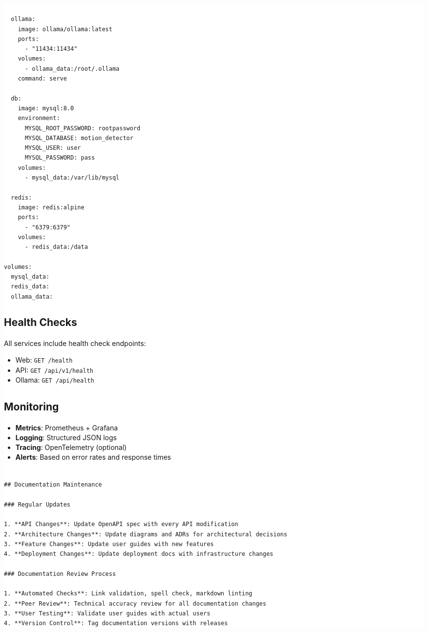 ```

  ollama:
    image: ollama/ollama:latest
    ports:
      - "11434:11434"
    volumes:
      - ollama_data:/root/.ollama
    command: serve

  db:
    image: mysql:8.0
    environment:
      MYSQL_ROOT_PASSWORD: rootpassword
      MYSQL_DATABASE: motion_detector
      MYSQL_USER: user
      MYSQL_PASSWORD: pass
    volumes:
      - mysql_data:/var/lib/mysql

  redis:
    image: redis:alpine
    ports:
      - "6379:6379"
    volumes:
      - redis_data:/data

volumes:
  mysql_data:
  redis_data:
  ollama_data:
```

## Health Checks

All services include health check endpoints:

- Web: `GET /health`
- API: `GET /api/v1/health`
- Ollama: `GET /api/health`

## Monitoring

- **Metrics**: Prometheus + Grafana
- **Logging**: Structured JSON logs
- **Tracing**: OpenTelemetry (optional)
- **Alerts**: Based on error rates and response times
```

## Documentation Maintenance

### Regular Updates

1. **API Changes**: Update OpenAPI spec with every API modification
2. **Architecture Changes**: Update diagrams and ADRs for architectural decisions
3. **Feature Changes**: Update user guides with new features
4. **Deployment Changes**: Update deployment docs with infrastructure changes

### Documentation Review Process

1. **Automated Checks**: Link validation, spell check, markdown linting
2. **Peer Review**: Technical accuracy review for all documentation changes
3. **User Testing**: Validate user guides with actual users
4. **Version Control**: Tag documentation versions with releases
```